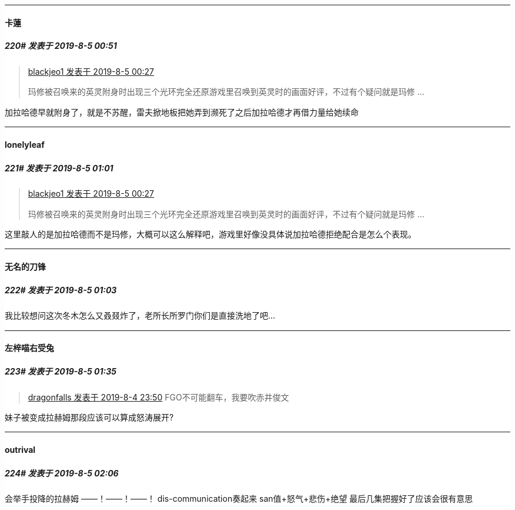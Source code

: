 
-----

####  卡蓮  
##### 220#       发表于 2019-8-5 00:51


<blockquote><a href="httphttps://bbs.saraba1st.com/2b/forum.php?mod=redirect&amp;goto=findpost&amp;pid=44794479&amp;ptid=1729513" target="_blank">blackjeo1 发表于 2019-8-5 00:27</a>

玛修被召唤来的英灵附身时出现三个光环完全还原游戏里召唤到英灵时的画面好评，不过有个疑问就是玛修 ...</blockquote>
加拉哈德早就附身了，就是不苏醒，雷夫掀地板把她弄到濒死了之后加拉哈德才再借力量给她续命


-----

####  lonelyleaf  
##### 221#       发表于 2019-8-5 01:01


<blockquote><a href="httphttps://bbs.saraba1st.com/2b/forum.php?mod=redirect&amp;goto=findpost&amp;pid=44794479&amp;ptid=1729513" target="_blank">blackjeo1 发表于 2019-8-5 00:27</a>

玛修被召唤来的英灵附身时出现三个光环完全还原游戏里召唤到英灵时的画面好评，不过有个疑问就是玛修 ...</blockquote>
这里敲人的是加拉哈德而不是玛修，大概可以这么解释吧，游戏里好像没具体说加拉哈德拒绝配合是怎么个表现。


-----

####  无名的刀锋  
##### 222#       发表于 2019-8-5 01:03


我比较想问这次冬木怎么又叒叕炸了，老所长所罗门你们是直接洗地了吧…


-----

####  左梓喵右受兔  
##### 223#       发表于 2019-8-5 01:35


<blockquote><a href="httphttps://bbs.saraba1st.com/2b/forum.php?mod=redirect&amp;goto=findpost&amp;pid=44794169&amp;ptid=1729513" target="_blank">dragonfalls 发表于 2019-8-4 23:50</a>
FGO不可能翻车，我要吹赤井俊文</blockquote>
妹子被变成拉赫姆那段应该可以算成怒涛展开?


-----

####  outrival  
##### 224#       发表于 2019-8-5 02:06


会举手投降的拉赫姆
——！——！——！
dis-communication奏起来
san值+怒气+悲伤+绝望
最后几集把握好了应该会很有意思
